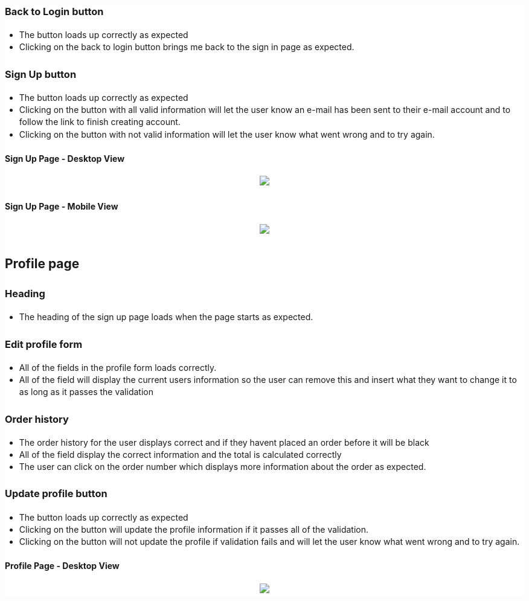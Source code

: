 ### Back to Login button
*	The button loads up correctly as expected
*	Clicking on the back to login button brings me back to the sign in page as expected.

### Sign Up button
*	The button loads up correctly as expected
*	Clicking on the button with all valid information will let the user know an e-mail has been sent to their e-mail account and to follow the link to finish creating account.
*	Clicking on the button with not valid information will let the user know what went wrong and to try again.

#### Sign Up Page - Desktop View
<p align="center"> 
<img src="https://github.com/cfaulkner985/poster-king/blob/master/screenshots/sign-up-desktop.png">
</p>

#### Sign Up Page - Mobile View
<p align="center"> 
<img src="https://github.com/cfaulkner985/poster-king/blob/master/screenshots/sign-up-mobile.png">
</p>

## Profile page
### Heading
*	The heading of the sign up page loads when the page starts as expected.

### Edit profile form
*	All of the fields in the profile form loads correctly.
*	All of the field will display the current users information so the user can remove this and insert what they want to change it to as long as it passes the validation

### Order history
*	The order history for the user displays correct and if they havent placed an order before it will be black
*	All of the field display the correct information and the total is calculated correctly
*	The user can click on the order number which displays more information about the order as expected.

### Update profile button
*	The button loads up correctly as expected
*	Clicking on the button will update the profile information if it passes all of the validation.
*	Clicking on the button will not update the profile if validation fails and will let the user know what went wrong and to try again.

#### Profile Page - Desktop View
<p align="center"> 
<img src="https://github.com/cfaulkner985/poster-king/blob/master/screenshots/profile-desktop.png">
</p>
